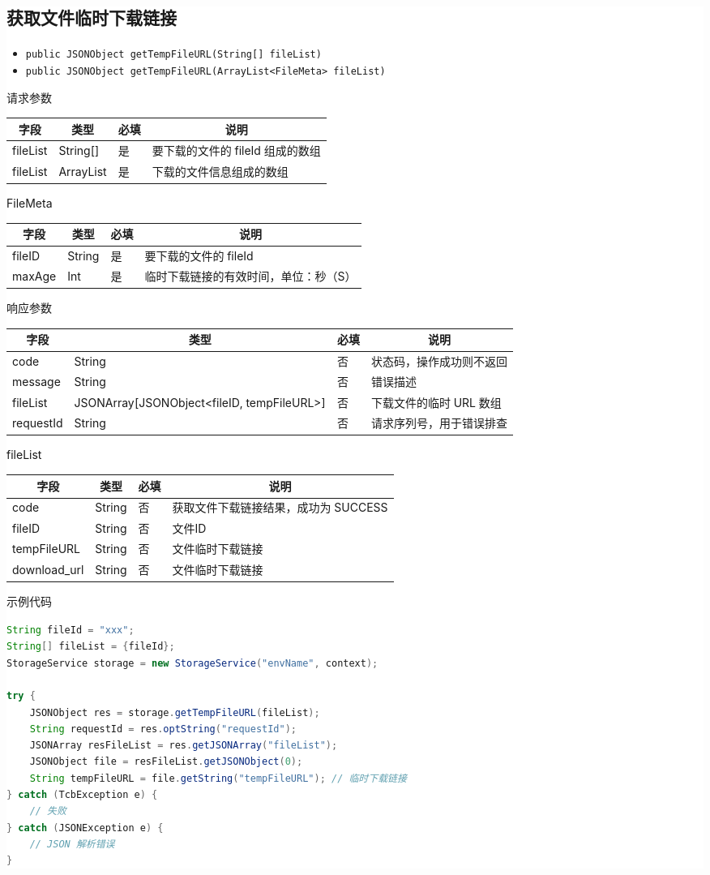 ## 获取文件临时下载链接

- `public JSONObject getTempFileURL(String[] fileList)`
- `public JSONObject getTempFileURL(ArrayList<FileMeta> fileList)`

请求参数

| 字段 | 类型 | 必填 | 说明
| --- | --- | --- | --- |
| fileList | String[] | 是 | 要下载的文件的 fileId 组成的数组
| fileList | ArrayList<FileMeta> | 是 | 下载的文件信息组成的数组

FileMeta

| 字段 | 类型 | 必填 | 说明
| --- | --- | --- | --- |
| fileID | String | 是 | 要下载的文件的 fileId
| maxAge | Int | 是 | 临时下载链接的有效时间，单位：秒（S）

响应参数

| 字段 | 类型 | 必填 | 说明
| --- | --- | --- | --- |
| code | String | 否 | 状态码，操作成功则不返回
| message | String | 否 | 错误描述
| fileList | JSONArray[JSONObject<fileID, tempFileURL>] | 否 | 下载文件的临时 URL 数组
| requestId | String | 否 | 请求序列号，用于错误排查

fileList

| 字段 | 类型 | 必填 | 说明
| --- | --- | --- | --- |
| code | String | 否 | 获取文件下载链接结果，成功为 SUCCESS
| fileID | String | 否 | 文件ID
| tempFileURL | String | 否 | 文件临时下载链接
| download_url | String | 否 | 文件临时下载链接



示例代码

```java
String fileId = "xxx";
String[] fileList = {fileId};
StorageService storage = new StorageService("envName", context);

try {
    JSONObject res = storage.getTempFileURL(fileList);
    String requestId = res.optString("requestId");
    JSONArray resFileList = res.getJSONArray("fileList");
    JSONObject file = resFileList.getJSONObject(0);
    String tempFileURL = file.getString("tempFileURL"); // 临时下载链接
} catch (TcbException e) {
    // 失败
} catch (JSONException e) {
    // JSON 解析错误
}
```
